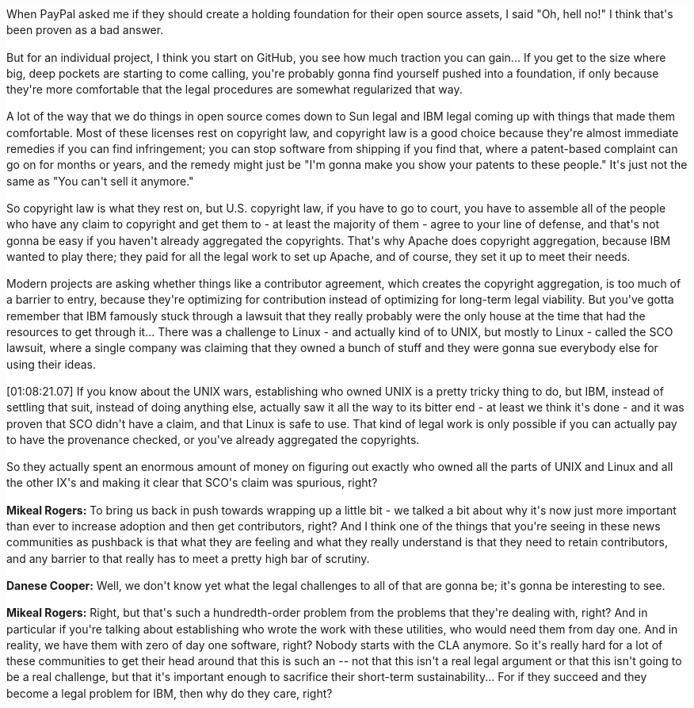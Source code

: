 When PayPal asked me if they should create a holding foundation for their open source assets, I said "Oh, hell no!" I think that's been proven as a bad answer.

But for an individual project, I think you start on GitHub, you see how much traction you can gain... If you get to the size where big, deep pockets are starting to come calling, you're probably gonna find yourself pushed into a foundation, if only because they're more comfortable that the legal procedures are somewhat regularized that way.

A lot of the way that we do things in open source comes down to Sun legal and IBM legal coming up with things that made them comfortable. Most of these licenses rest on copyright law, and copyright law is a good choice because they're almost immediate remedies if you can find infringement; you can stop software from shipping if you find that, where a patent-based complaint can go on for months or years, and the remedy might just be "I'm gonna make you show your patents to these people." It's just not the same as "You can't sell it anymore."

So copyright law is what they rest on, but U.S. copyright law, if you have to go to court, you have to assemble all of the people who have any claim to copyright and get them to - at least the majority of them - agree to your line of defense, and that's not gonna be easy if you haven't already aggregated the copyrights. That's why Apache does copyright aggregation, because IBM wanted to play there; they paid for all the legal work to set up Apache, and of course, they set it up to meet their needs.

Modern projects are asking whether things like a contributor agreement, which creates the copyright aggregation, is too much of a barrier to entry, because they're optimizing for contribution instead of optimizing for long-term legal viability. But you've gotta remember that IBM famously stuck through a lawsuit that they really probably were the only house at the time that had the resources to get through it... There was a challenge to Linux - and actually kind of to UNIX, but mostly to Linux - called the SCO lawsuit, where a single company was claiming that they owned a bunch of stuff and they were gonna sue everybody else for using their ideas.

\[01:08:21.07\] If you know about the UNIX wars, establishing who owned UNIX is a pretty tricky thing to do, but IBM, instead of settling that suit, instead of doing anything else, actually saw it all the way to its bitter end - at least we think it's done - and it was proven that SCO didn't have a claim, and that Linux is safe to use. That kind of legal work is only possible if you can actually pay to have the provenance checked, or you've already aggregated the copyrights.

So they actually spent an enormous amount of money on figuring out exactly who owned all the parts of UNIX and Linux and all the other IX's and making it clear that SCO's claim was spurious, right?

**Mikeal Rogers:** To bring us back in push towards wrapping up a little bit - we talked a bit about why it's now just more important than ever to increase adoption and then get contributors, right? And I think one of the things that you're seeing in these news communities as pushback is that what they are feeling and what they really understand is that they need to retain contributors, and any barrier to that really has to meet a pretty high bar of scrutiny.

**Danese Cooper:** Well, we don't know yet what the legal challenges to all of that are gonna be; it's gonna be interesting to see.

**Mikeal Rogers:** Right, but that's such a hundredth-order problem from the problems that they're dealing with, right? And in particular if you're talking about establishing who wrote the work with these utilities, who would need them from day one. And in reality, we have them with zero of day one software, right? Nobody starts with the CLA anymore. So it's really hard for a lot of these communities to get their head around that this is such an -- not that this isn't a real legal argument or that this isn't going to be a real challenge, but that it's important enough to sacrifice their short-term sustainability... For if they succeed and they become a legal problem for IBM, then why do they care, right?
